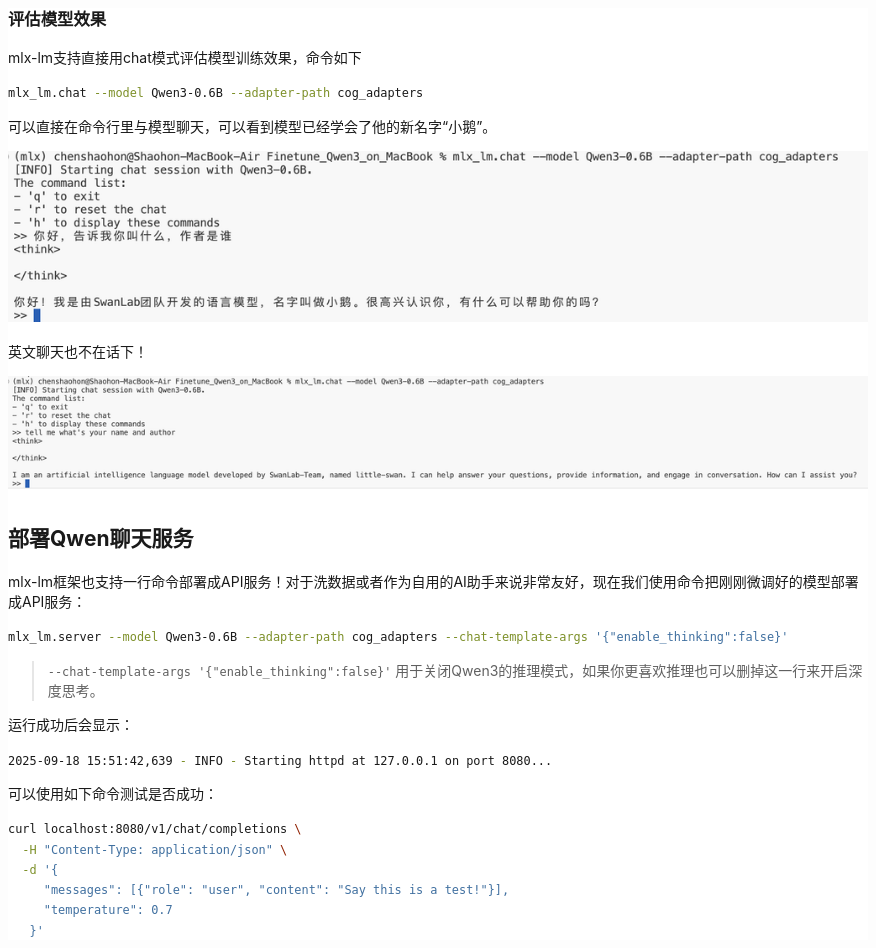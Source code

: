 ### 评估模型效果

mlx-lm支持直接用chat模式评估模型训练效果，命令如下

```bash
mlx_lm.chat --model Qwen3-0.6B --adapter-path cog_adapters
```

可以直接在命令行里与模型聊天，可以看到模型已经学会了他的新名字“小鹅”。

![img](./resource/chat.png)

英文聊天也不在话下！

![img](./resource/eng_chat.png)

## 部署Qwen聊天服务

mlx-lm框架也支持一行命令部署成API服务！对于洗数据或者作为自用的AI助手来说非常友好，现在我们使用命令把刚刚微调好的模型部署成API服务：

```bash
mlx_lm.server --model Qwen3-0.6B --adapter-path cog_adapters --chat-template-args '{"enable_thinking":false}'
```

> `--chat-template-args '{"enable_thinking":false}'` 用于关闭Qwen3的推理模式，如果你更喜欢推理也可以删掉这一行来开启深度思考。

运行成功后会显示：

```bash
2025-09-18 15:51:42,639 - INFO - Starting httpd at 127.0.0.1 on port 8080...
```

可以使用如下命令测试是否成功：

```bash
curl localhost:8080/v1/chat/completions \
  -H "Content-Type: application/json" \
  -d '{
     "messages": [{"role": "user", "content": "Say this is a test!"}],
     "temperature": 0.7
   }'
```
